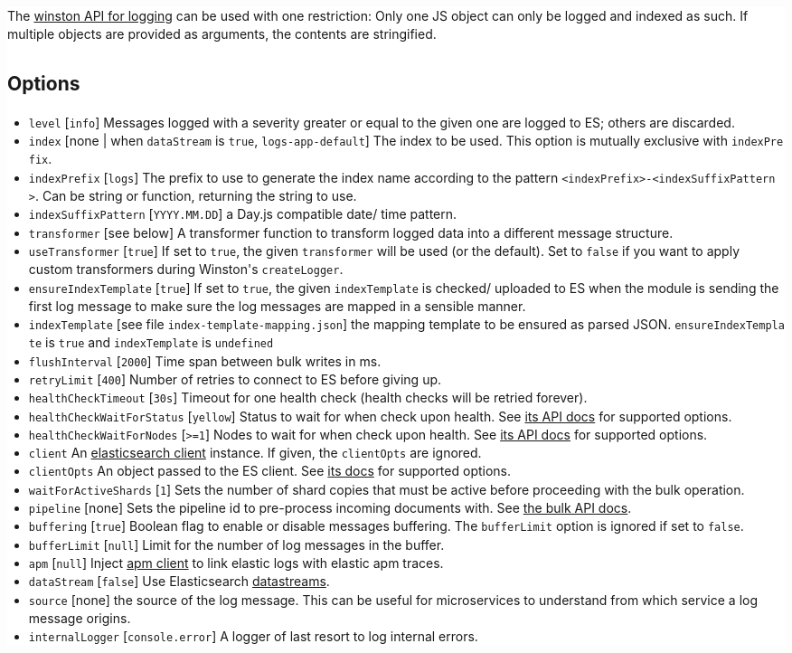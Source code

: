 The [winston API for logging](https://github.com/winstonjs/winston#streams-objectmode-and-info-objects)
can be used with one restriction: Only one JS object can only be logged and indexed as such.
If multiple objects are provided as arguments, the contents are stringified.

## Options

- `level` [`info`] Messages logged with a severity greater or equal to the given one are logged to ES; others are discarded.
- `index` [none | when `dataStream` is `true`, `logs-app-default`] The index to be used. This option is mutually exclusive with `indexPrefix`.
- `indexPrefix` [`logs`] The prefix to use to generate the index name according to the pattern `<indexPrefix>-<indexSuffixPattern>`. Can be string or function, returning the string to use.
- `indexSuffixPattern` [`YYYY.MM.DD`] a Day.js compatible date/ time pattern.
- `transformer` [see below] A transformer function to transform logged data into a different message structure.
- `useTransformer` [`true`] If set to `true`, the given `transformer` will be used (or the default). Set to `false` if you want to apply custom transformers during Winston's `createLogger`.
- `ensureIndexTemplate` [`true`] If set to `true`, the given `indexTemplate` is checked/ uploaded to ES when the module is sending the first log message to make sure the log messages are mapped in a sensible manner.
- `indexTemplate` [see file `index-template-mapping.json`] the mapping template to be ensured as parsed JSON.
`ensureIndexTemplate` is `true` and `indexTemplate` is `undefined`
- `flushInterval` [`2000`] Time span between bulk writes in ms.
- `retryLimit` [`400`] Number of retries to connect to ES before giving up.
- `healthCheckTimeout` [`30s`] Timeout for one health check (health checks will be retried forever).
- `healthCheckWaitForStatus` [`yellow`] Status to wait for when check upon health. See [its API docs](https://www.elastic.co/guide/en/elasticsearch/reference/current/cluster-health.html) for supported options.
- `healthCheckWaitForNodes` [`>=1`] Nodes to wait for when check upon health. See [its API docs](https://www.elastic.co/guide/en/elasticsearch/reference/current/cluster-health.html) for supported options.
- `client` An [elasticsearch client](https://www.npmjs.com/package/@elastic/elasticsearch) instance. If given, the `clientOpts` are ignored.
- `clientOpts` An object passed to the ES client. See [its docs](https://www.elastic.co/guide/en/elasticsearch/client/javascript-api/current/client-configuration.html) for supported options.
- `waitForActiveShards` [`1`] Sets the number of shard copies that must be active before proceeding with the bulk operation.
- `pipeline` [none] Sets the pipeline id to pre-process incoming documents with. See [the bulk API docs](https://www.elastic.co/guide/en/elasticsearch/client/javascript-api/current/api-reference.html#api-bulk).
- `buffering` [`true`] Boolean flag to enable or disable messages buffering. The `bufferLimit` option is ignored if set to `false`.
- `bufferLimit` [`null`] Limit for the number of log messages in the buffer.
- `apm` [`null`] Inject [apm client](https://www.npmjs.com/package/elastic-apm-node) to link elastic logs with elastic apm traces.
- `dataStream` [`false`] Use Elasticsearch [datastreams](https://www.elastic.co/guide/en/elasticsearch/reference/master/data-streams.html).
- `source` [none] the source of the log message. This can be useful for microservices to understand from which service a log message origins.
- `internalLogger` [`console.error`] A logger of last resort to log internal errors.


[version]: http://img.shields.io/npm/v/winston-elasticsearch.svg?style=flat-square
[build]: http://img.shields.io/travis/vanthome/winston-elasticsearch/master.svg?style=flat-square
[david]: https://img.shields.io/david/vanthome/winston-elasticsearch.svg?style=flat-square
[cover]: http://img.shields.io/coveralls/vanthome/winston-elasticsearch/master.svg?style=flat-square